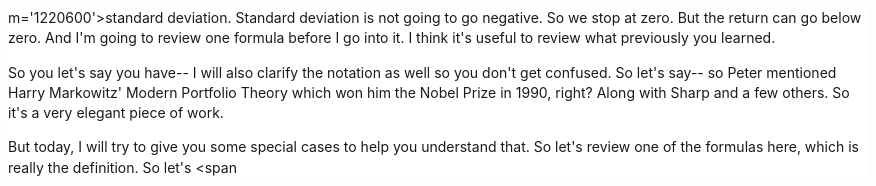   m='1220600'>standard</span> <span m='1220920'>deviation.</span> <span
  m='1221880'>Standard</span> <span m='1222120'>deviation</span> <span
  m='1222510'>is</span> <span m='1222640'>not</span> <span
  m='1222840'>going</span> <span m='1223340'>to</span> <span
  m='1223380'>go</span> <span m='1223550'>negative.</span> <span
  m='1224190'>So</span> <span m='1224520'>we</span> <span
  m='1224650'>stop</span> <span m='1224980'>at</span> <span
  m='1225090'>zero.</span> <span m='1225510'>But</span> <span
  m='1225600'>the</span> <span m='1225700'>return</span> <span
  m='1226240'>can</span> <span m='1226690'>go</span> <span
  m='1227410'>below</span> <span m='1228170'>zero.</span> <span
  m='1229160'>And</span> <span m='1230270'>I'm</span> <span
  m='1230390'>going</span> <span m='1230510'>to</span> <span
  m='1230570'>review</span> <span m='1230980'>one</span> <span
  m='1231220'>formula</span> <span m='1231830'>before</span> <span
  m='1232170'>I</span> <span m='1232240'>go</span> <span m='1232440'>into</span>
  <span m='1232840'>it.</span> <span m='1232970'>I</span> <span
  m='1233090'>think</span> <span m='1233240'>it's</span> <span
  m='1233380'>useful</span> <span m='1233850'>to</span> <span
  m='1234180'>review</span> <span m='1234610'>what</span> <span
  m='1236010'>previously</span> <span m='1236800'>you</span> <span
  m='1236910'>learned.</span> </p><p><span m='1237380'>So</span> <span
  m='1237690'>you</span> <span m='1238010'>let's</span> <span
  m='1238260'>say</span> <span m='1238480'>you</span> <span
  m='1238690'>have--</span> <span m='1239650'>I</span> <span
  m='1239740'>will</span> <span m='1240040'>also</span> <span
  m='1240350'>clarify</span> <span m='1240870'>the</span> <span
  m='1240970'>notation</span> <span m='1241590'>as</span> <span
  m='1241730'>well</span> <span m='1241960'>so</span> <span
  m='1242090'>you</span> <span m='1242230'>don't</span> <span
  m='1242410'>get</span> <span m='1242570'>confused.</span> <span
  m='1247560'>So</span> <span m='1247830'>let's</span> <span
  m='1248170'>say--</span> <span m='1251130'>so</span> <span
  m='1251360'>Peter</span> <span m='1251580'>mentioned</span> <span
  m='1252370'>Harry</span> <span m='1252650'>Markowitz'</span> <span
  m='1253810'>Modern</span> <span m='1254310'>Portfolio</span> <span
  m='1254590'>Theory</span> <span m='1254970'>which</span> <span
  m='1255540'>won</span> <span m='1255860'>him</span> <span
  m='1256110'>the</span> <span m='1256220'>Nobel</span> <span
  m='1256560'>Prize</span> <span m='1257230'>in</span> <span
  m='1257520'>1990,</span> <span m='1257990'>right?</span> <span
  m='1259100'>Along</span> <span m='1259440'>with</span> <span
  m='1259570'>Sharp</span> <span m='1260180'>and</span> <span
  m='1261000'>a</span> <span m='1261050'>few</span> <span
  m='1261230'>others.</span> <span m='1262170'>So</span> <span
  m='1262840'>it's</span> <span m='1263010'>a</span> <span
  m='1263050'>very</span> <span m='1263460'>elegant</span> <span
  m='1263900'>piece</span> <span m='1264140'>of</span> <span
  m='1264360'>work.</span> </p><p><span m='1266890'>But</span> <span
  m='1267480'>today,</span> <span m='1267750'>I</span> <span
  m='1267790'>will</span> <span m='1267910'>try</span> <span
  m='1268020'>to</span> <span m='1268100'>give</span> <span
  m='1268250'>you</span> <span m='1268370'>some</span> <span
  m='1268560'>special</span> <span m='1268980'>cases</span> <span
  m='1269550'>to</span> <span m='1269700'>help</span> <span
  m='1269900'>you</span> <span m='1270000'>understand</span> <span
  m='1270490'>that.</span> <span m='1271650'>So</span> <span
  m='1271840'>let's</span> <span m='1273030'>review</span> <span
  m='1273720'>one</span> <span m='1273960'>of</span> <span
  m='1274080'>the</span> <span m='1274180'>formulas</span> <span
  m='1274780'>here,</span> <span m='1275370'>which</span> <span
  m='1275650'>is</span> <span m='1275780'>really</span> <span
  m='1276000'>the</span> <span m='1276120'>definition.</span> <span
  m='1276780'>So</span> <span m='1276920'>let's</span> <span